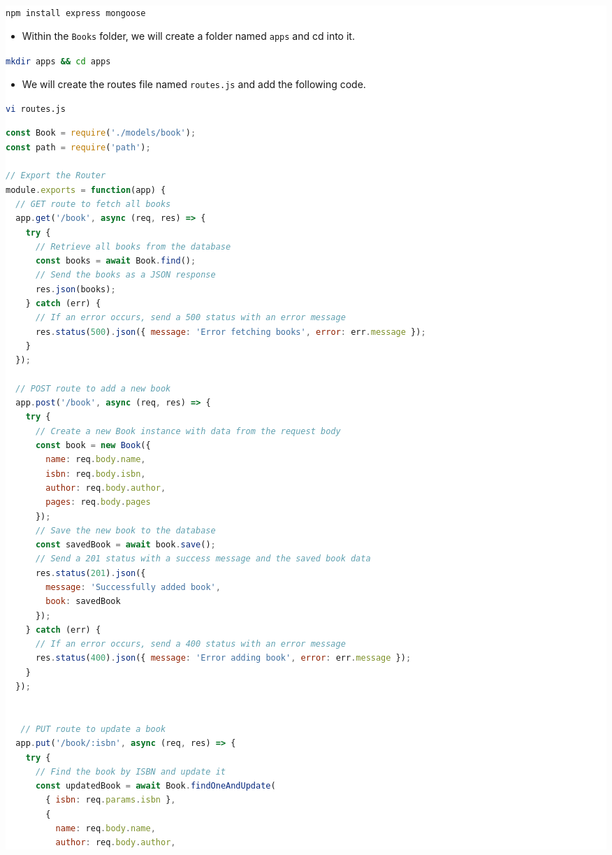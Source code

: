 ```sh
npm install express mongoose
```

- Within the `Books` folder, we will create a folder named `apps` and cd into it.

```sh 
mkdir apps && cd apps
```
- We will create the routes file named `routes.js` and add the following code.

```sh
vi routes.js
```

```js
const Book = require('./models/book');
const path = require('path');

// Export the Router
module.exports = function(app) {
  // GET route to fetch all books
  app.get('/book', async (req, res) => {
    try {
      // Retrieve all books from the database
      const books = await Book.find();
      // Send the books as a JSON response
      res.json(books);
    } catch (err) {
      // If an error occurs, send a 500 status with an error message
      res.status(500).json({ message: 'Error fetching books', error: err.message });
    }
  });

  // POST route to add a new book
  app.post('/book', async (req, res) => {
    try {
      // Create a new Book instance with data from the request body
      const book = new Book({
        name: req.body.name,
        isbn: req.body.isbn,
        author: req.body.author,
        pages: req.body.pages
      });
      // Save the new book to the database
      const savedBook = await book.save();
      // Send a 201 status with a success message and the saved book data
      res.status(201).json({
        message: 'Successfully added book',
        book: savedBook
      });
    } catch (err) {
      // If an error occurs, send a 400 status with an error message
      res.status(400).json({ message: 'Error adding book', error: err.message });
    }
  });


   // PUT route to update a book
  app.put('/book/:isbn', async (req, res) => {
    try {
      // Find the book by ISBN and update it
      const updatedBook = await Book.findOneAndUpdate(
        { isbn: req.params.isbn },
        {
          name: req.body.name,
          author: req.body.author,
```